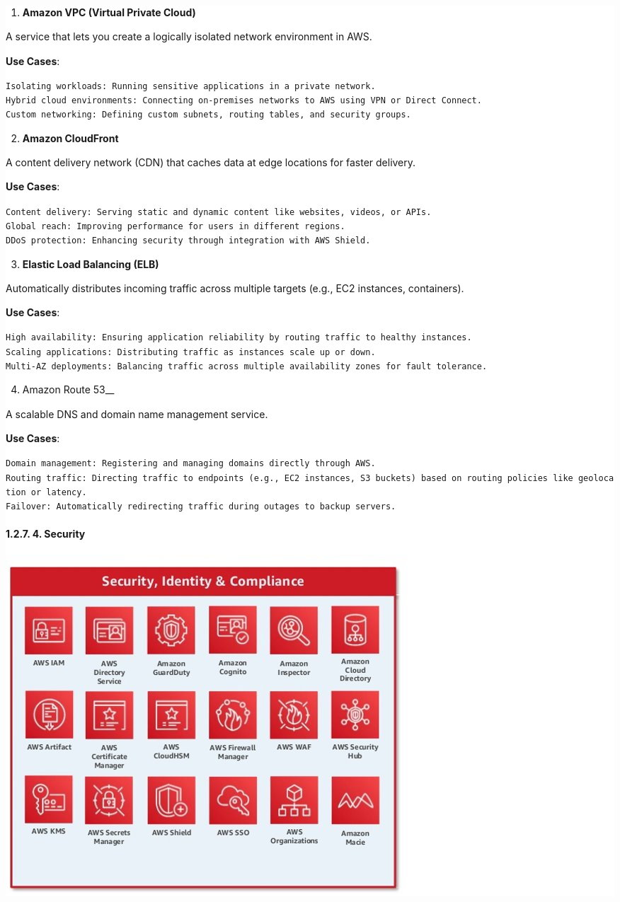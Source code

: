 1. __Amazon VPC (Virtual Private Cloud)__

A service that lets you create a logically isolated network environment in AWS.

__Use Cases__:

    Isolating workloads: Running sensitive applications in a private network.
    Hybrid cloud environments: Connecting on-premises networks to AWS using VPN or Direct Connect.
    Custom networking: Defining custom subnets, routing tables, and security groups.

2. __Amazon CloudFront__

A content delivery network (CDN) that caches data at edge locations for faster delivery.

__Use Cases__:

    Content delivery: Serving static and dynamic content like websites, videos, or APIs.
    Global reach: Improving performance for users in different regions.
    DDoS protection: Enhancing security through integration with AWS Shield.

3. __Elastic Load Balancing (ELB)__

Automatically distributes incoming traffic across multiple targets (e.g., EC2 instances, containers).

__Use Cases__:

    High availability: Ensuring application reliability by routing traffic to healthy instances.
    Scaling applications: Distributing traffic as instances scale up or down.
    Multi-AZ deployments: Balancing traffic across multiple availability zones for fault tolerance.

4. Amazon Route 53__

A scalable DNS and domain name management service.

__Use Cases__:

    Domain management: Registering and managing domains directly through AWS.
    Routing traffic: Directing traffic to endpoints (e.g., EC2 instances, S3 buckets) based on routing policies like geolocation or latency.
    Failover: Automatically redirecting traffic during outages to backup servers.
####  1.2.7. <a name='Security'></a>4. Security
![title](images/foundation_security.png)